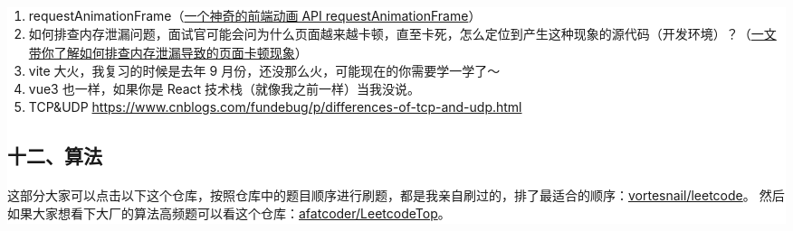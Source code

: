 1.  requestAnimationFrame（[一个神奇的前端动画 API requestAnimationFrame](https://juejin.cn/post/6991297852462858277 "https://juejin.cn/post/6991297852462858277")）
2.  如何排查内存泄漏问题，面试官可能会问为什么页面越来越卡顿，直至卡死，怎么定位到产生这种现象的源代码（开发环境）？（[一文带你了解如何排查内存泄漏导致的页面卡顿现象](https://juejin.cn/post/6947841638118998029 "https://juejin.cn/post/6947841638118998029")）
3.  vite 大火，我复习的时候是去年 9 月份，还没那么火，可能现在的你需要学一学了～
4.  vue3 也一样，如果你是 React 技术栈（就像我之前一样）当我没说。
4.  TCP&UDP https://www.cnblogs.com/fundebug/p/differences-of-tcp-and-udp.html

十二、算法
-----

这部分大家可以点击以下这个仓库，按照仓库中的题目顺序进行刷题，都是我亲自刷过的，排了最适合的顺序：[vortesnail/leetcode](https://link.juejin.cn?target=https%3A%2F%2Fgithub.com%2Fvortesnail%2Fleetcode "https://github.com/vortesnail/leetcode")。  
然后如果大家想看下大厂的算法高频题可以看这个仓库：[afatcoder/LeetcodeTop](https://link.juejin.cn?target=https%3A%2F%2Fgithub.com%2Fafatcoder%2FLeetcodeTop "https://github.com/afatcoder/LeetcodeTop")。